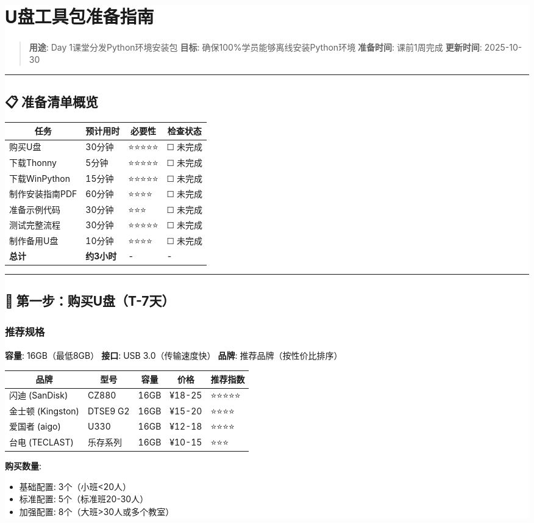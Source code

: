 # U盘工具包准备指南

> **用途**: Day 1课堂分发Python环境安装包
> **目标**: 确保100%学员能够离线安装Python环境
> **准备时间**: 课前1周完成
> **更新时间**: 2025-10-30

---

## 📋 准备清单概览

| 任务 | 预计用时 | 必要性 | 检查状态 |
|------|---------|-------|---------|
| 购买U盘 | 30分钟 | ⭐⭐⭐⭐⭐ | ☐ 未完成 |
| 下载Thonny | 5分钟 | ⭐⭐⭐⭐⭐ | ☐ 未完成 |
| 下载WinPython | 15分钟 | ⭐⭐⭐⭐⭐ | ☐ 未完成 |
| 制作安装指南PDF | 60分钟 | ⭐⭐⭐⭐ | ☐ 未完成 |
| 准备示例代码 | 30分钟 | ⭐⭐⭐ | ☐ 未完成 |
| 测试完整流程 | 30分钟 | ⭐⭐⭐⭐⭐ | ☐ 未完成 |
| 制作备用U盘 | 10分钟 | ⭐⭐⭐⭐ | ☐ 未完成 |
| **总计** | **约3小时** | - | - |

---

## 🛒 第一步：购买U盘（T-7天）

### 推荐规格

**容量**: 16GB（最低8GB）
**接口**: USB 3.0（传输速度快）
**品牌**: 推荐品牌（按性价比排序）

| 品牌 | 型号 | 容量 | 价格 | 推荐指数 |
|------|------|------|------|---------|
| 闪迪 (SanDisk) | CZ880 | 16GB | ¥18-25 | ⭐⭐⭐⭐⭐ |
| 金士顿 (Kingston) | DTSE9 G2 | 16GB | ¥15-20 | ⭐⭐⭐⭐ |
| 爱国者 (aigo) | U330 | 16GB | ¥12-18 | ⭐⭐⭐⭐ |
| 台电 (TECLAST) | 乐存系列 | 16GB | ¥10-15 | ⭐⭐⭐ |

**购买数量**:
- 基础配置: 3个（小班<20人）
- 标准配置: 5个（标准班20-30人）
- 加强配置: 8个（大班>30人或多个教室）
